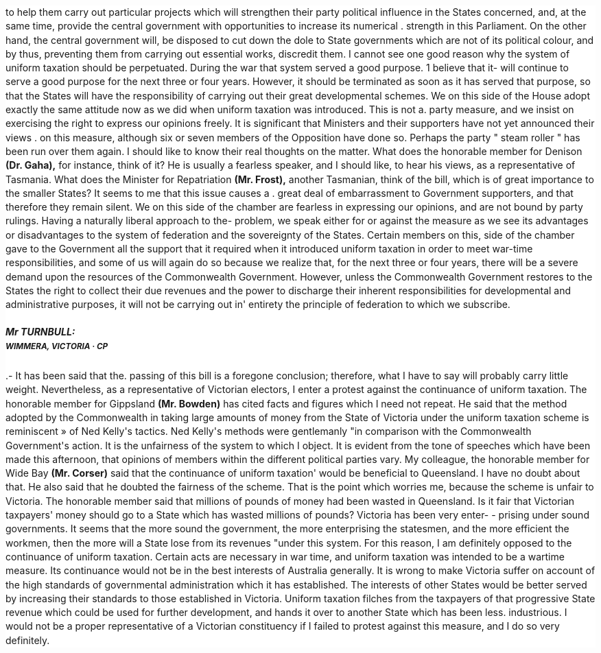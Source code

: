 to help them carry out particular projects which will strengthen their party political influence in the States concerned, and, at the same time, provide the central government with opportunities to increase its numerical . strength in this Parliament. On the other hand, the central government will, be disposed to cut down the dole to State governments which are not of its political colour, and by thus, preventing them from carrying out essential works, discredit them. I cannot see one good reason why the system of uniform taxation should be perpetuated. During the war that system served a good purpose. 1 believe that it- will continue to serve a good purpose for the next three or four years. However, it should be terminated as soon as it has served that purpose, so that the States will have the responsibility of carrying out their great developmental schemes. We on this side of the House adopt exactly the same attitude now as we did when uniform taxation was introduced. This is not a. party measure, and we insist on exercising the right to express our opinions freely. It is significant that Ministers and their supporters have not yet announced their views . on this measure, although six or seven members of the Opposition have done so. Perhaps the party " steam roller " has been run over them again. I should like to know their real thoughts on the matter. What does the honorable member for Denison  **(Dr. Gaha),**  for instance, think of it? He is usually a fearless  speaker,  and I should like, to hear his views, as a representative of Tasmania. What does the Minister for Repatriation  **(Mr. Frost),**  another Tasmanian, think of the bill, which is of great importance to the smaller States? It seems to me that this issue causes a . great deal of embarrassment to Government supporters, and that therefore they remain silent. We on this side of the chamber are fearless in expressing our opinions, and are not bound by party rulings. Having a naturally liberal approach to the- problem, we speak either for or against the measure as we see its advantages or disadvantages to the system of federation and the sovereignty of the States. Certain members on this, side of the chamber gave to the Government all the support that it required when it introduced uniform taxation in order to meet war-time responsibilities, and some of us will again do so because we realize that, for the next three or four years, there will be a severe demand upon the resources of the Commonwealth Government. However, unless the Commonwealth Government restores to the States the right to collect their due revenues and the power to discharge their inherent responsibilities for developmental and administrative purposes, it will not be carrying out in' entirety the principle of federation to which we subscribe. 

##### Mr TURNBULL:<br><small class="text-muted">WIMMERA, VICTORIA &middot; CP</small>

.- It has been said that the. passing of this bill is a foregone conclusion; therefore, what I have to say will probably carry little weight. Nevertheless, as a representative of Victorian electors, I enter a protest against the continuance of uniform taxation. The honorable member for Gippsland  **(Mr. Bowden)**  has cited facts and figures which I need not repeat. He said that the method adopted by the Commonwealth in taking large amounts of money from the State of Victoria under the uniform taxation scheme is reminiscent » of Ned Kelly's tactics. Ned Kelly's methods were gentlemanly "in comparison with the Commonwealth Government's action. It is the unfairness of the system to which I object. It is evident from the tone of speeches which have been made this afternoon, that opinions of members within the different political parties vary. My colleague, the honorable member for Wide Bay  **(Mr. Corser)**  said that the continuance of uniform taxation' would be beneficial to Queensland. I have no doubt about that. He also said that he doubted the fairness of the scheme. That is the point which worries me, because the scheme is unfair to Victoria. The honorable member said that millions of pounds of money had been wasted in Queensland. Is it fair that Victorian taxpayers' money should go to a State which  has  wasted millions of pounds?  Victoria  has been very enter- - prising under sound governments. It seems that the more sound the government, the more enterprising the statesmen, and the more efficient the workmen,  then   the more will a State lose from its revenues "under this system. For this reason, I am definitely opposed to the continuance of uniform taxation. Certain acts are necessary in war time, and uniform taxation was intended to be a wartime measure. Its continuance would not be in the best interests of Australia generally. It is wrong to make Victoria suffer on account of the high standards of governmental administration which it has established. The interests of other States would be better served by increasing their standards to those established in Victoria. Uniform taxation filches from the taxpayers of that progressive State revenue which could be used for further development, and hands it over to another State which has been less. industrious. I would not be a proper representative of a Victorian constituency if I failed to protest against this measure, and I do so very definitely. 
